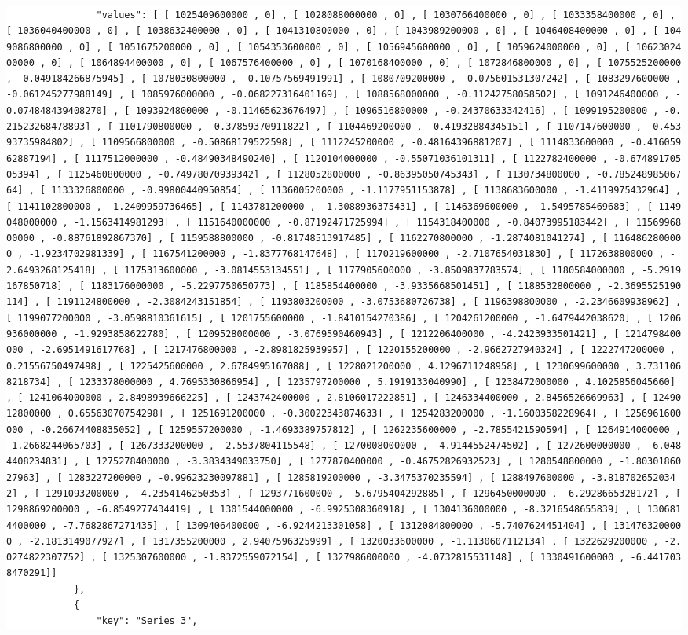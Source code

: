                     "values": [ [ 1025409600000 , 0] , [ 1028088000000 , 0] , [ 1030766400000 , 0] , [ 1033358400000 , 0] , [ 1036040400000 , 0] , [ 1038632400000 , 0] , [ 1041310800000 , 0] , [ 1043989200000 , 0] , [ 1046408400000 , 0] , [ 1049086800000 , 0] , [ 1051675200000 , 0] , [ 1054353600000 , 0] , [ 1056945600000 , 0] , [ 1059624000000 , 0] , [ 1062302400000 , 0] , [ 1064894400000 , 0] , [ 1067576400000 , 0] , [ 1070168400000 , 0] , [ 1072846800000 , 0] , [ 1075525200000 , -0.049184266875945] , [ 1078030800000 , -0.10757569491991] , [ 1080709200000 , -0.075601531307242] , [ 1083297600000 , -0.061245277988149] , [ 1085976000000 , -0.068227316401169] , [ 1088568000000 , -0.11242758058502] , [ 1091246400000 , -0.074848439408270] , [ 1093924800000 , -0.11465623676497] , [ 1096516800000 , -0.24370633342416] , [ 1099195200000 , -0.21523268478893] , [ 1101790800000 , -0.37859370911822] , [ 1104469200000 , -0.41932884345151] , [ 1107147600000 , -0.45393735984802] , [ 1109566800000 , -0.50868179522598] , [ 1112245200000 , -0.48164396881207] , [ 1114833600000 , -0.41605962887194] , [ 1117512000000 , -0.48490348490240] , [ 1120104000000 , -0.55071036101311] , [ 1122782400000 , -0.67489170505394] , [ 1125460800000 , -0.74978070939342] , [ 1128052800000 , -0.86395050745343] , [ 1130734800000 , -0.78524898506764] , [ 1133326800000 , -0.99800440950854] , [ 1136005200000 , -1.1177951153878] , [ 1138683600000 , -1.4119975432964] , [ 1141102800000 , -1.2409959736465] , [ 1143781200000 , -1.3088936375431] , [ 1146369600000 , -1.5495785469683] , [ 1149048000000 , -1.1563414981293] , [ 1151640000000 , -0.87192471725994] , [ 1154318400000 , -0.84073995183442] , [ 1156996800000 , -0.88761892867370] , [ 1159588800000 , -0.81748513917485] , [ 1162270800000 , -1.2874081041274] , [ 1164862800000 , -1.9234702981339] , [ 1167541200000 , -1.8377768147648] , [ 1170219600000 , -2.7107654031830] , [ 1172638800000 , -2.6493268125418] , [ 1175313600000 , -3.0814553134551] , [ 1177905600000 , -3.8509837783574] , [ 1180584000000 , -5.2919167850718] , [ 1183176000000 , -5.2297750650773] , [ 1185854400000 , -3.9335668501451] , [ 1188532800000 , -2.3695525190114] , [ 1191124800000 , -2.3084243151854] , [ 1193803200000 , -3.0753680726738] , [ 1196398800000 , -2.2346609938962] , [ 1199077200000 , -3.0598810361615] , [ 1201755600000 , -1.8410154270386] , [ 1204261200000 , -1.6479442038620] , [ 1206936000000 , -1.9293858622780] , [ 1209528000000 , -3.0769590460943] , [ 1212206400000 , -4.2423933501421] , [ 1214798400000 , -2.6951491617768] , [ 1217476800000 , -2.8981825939957] , [ 1220155200000 , -2.9662727940324] , [ 1222747200000 , 0.21556750497498] , [ 1225425600000 , 2.6784995167088] , [ 1228021200000 , 4.1296711248958] , [ 1230699600000 , 3.7311068218734] , [ 1233378000000 , 4.7695330866954] , [ 1235797200000 , 5.1919133040990] , [ 1238472000000 , 4.1025856045660] , [ 1241064000000 , 2.8498939666225] , [ 1243742400000 , 2.8106017222851] , [ 1246334400000 , 2.8456526669963] , [ 1249012800000 , 0.65563070754298] , [ 1251691200000 , -0.30022343874633] , [ 1254283200000 , -1.1600358228964] , [ 1256961600000 , -0.26674408835052] , [ 1259557200000 , -1.4693389757812] , [ 1262235600000 , -2.7855421590594] , [ 1264914000000 , -1.2668244065703] , [ 1267333200000 , -2.5537804115548] , [ 1270008000000 , -4.9144552474502] , [ 1272600000000 , -6.0484408234831] , [ 1275278400000 , -3.3834349033750] , [ 1277870400000 , -0.46752826932523] , [ 1280548800000 , -1.8030186027963] , [ 1283227200000 , -0.99623230097881] , [ 1285819200000 , -3.3475370235594] , [ 1288497600000 , -3.8187026520342] , [ 1291093200000 , -4.2354146250353] , [ 1293771600000 , -5.6795404292885] , [ 1296450000000 , -6.2928665328172] , [ 1298869200000 , -6.8549277434419] , [ 1301544000000 , -6.9925308360918] , [ 1304136000000 , -8.3216548655839] , [ 1306814400000 , -7.7682867271435] , [ 1309406400000 , -6.9244213301058] , [ 1312084800000 , -5.7407624451404] , [ 1314763200000 , -2.1813149077927] , [ 1317355200000 , 2.9407596325999] , [ 1320033600000 , -1.1130607112134] , [ 1322629200000 , -2.0274822307752] , [ 1325307600000 , -1.8372559072154] , [ 1327986000000 , -4.0732815531148] , [ 1330491600000 , -6.4417038470291]]
                },
                {
                    "key": "Series 3",